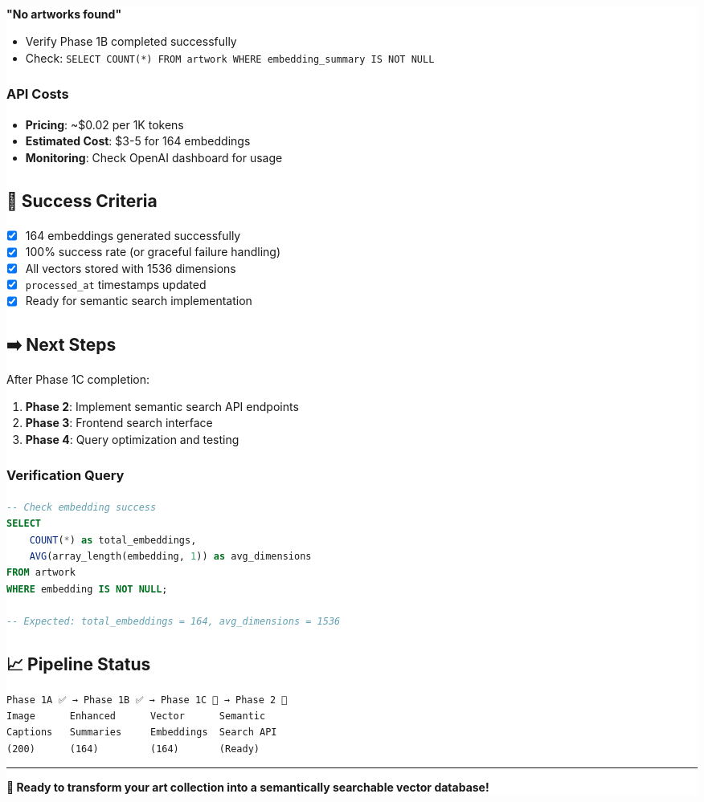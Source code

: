 **"No artworks found"**
- Verify Phase 1B completed successfully
- Check: `SELECT COUNT(*) FROM artwork WHERE embedding_summary IS NOT NULL`

### API Costs
- **Pricing**: ~$0.02 per 1K tokens
- **Estimated Cost**: $3-5 for 164 embeddings
- **Monitoring**: Check OpenAI dashboard for usage

## 🎯 Success Criteria

- [x] 164 embeddings generated successfully
- [x] 100% success rate (or graceful failure handling)
- [x] All vectors stored with 1536 dimensions
- [x] `processed_at` timestamps updated
- [x] Ready for semantic search implementation

## ➡️ Next Steps

After Phase 1C completion:

1. **Phase 2**: Implement semantic search API endpoints
2. **Phase 3**: Frontend search interface  
3. **Phase 4**: Query optimization and testing

### Verification Query
```sql
-- Check embedding success
SELECT 
    COUNT(*) as total_embeddings,
    AVG(array_length(embedding, 1)) as avg_dimensions
FROM artwork 
WHERE embedding IS NOT NULL;

-- Expected: total_embeddings = 164, avg_dimensions = 1536
```

## 📈 Pipeline Status

```
Phase 1A ✅ → Phase 1B ✅ → Phase 1C 🚀 → Phase 2 🔮
Image      Enhanced      Vector      Semantic
Captions   Summaries     Embeddings  Search API
(200)      (164)         (164)       (Ready)
```

---

**🎉 Ready to transform your art collection into a semantically searchable vector database!** 